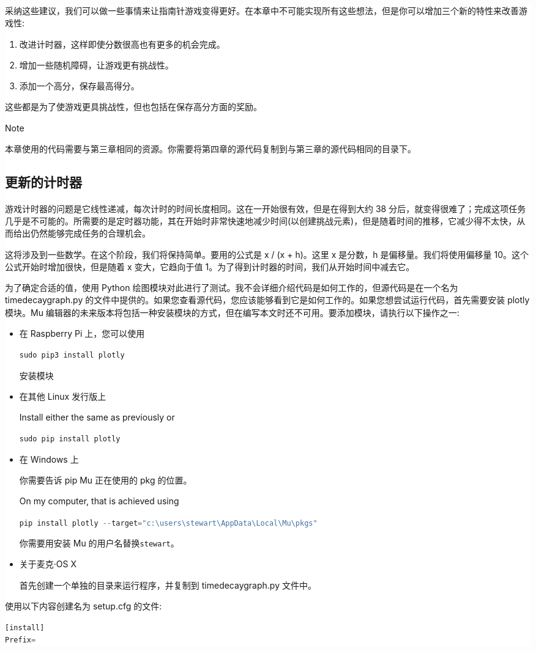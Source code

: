 采纳这些建议，我们可以做一些事情来让指南针游戏变得更好。在本章中不可能实现所有这些想法，但是你可以增加三个新的特性来改善游戏性:

1.  改进计时器，这样即使分数很高也有更多的机会完成。

2.  增加一些随机障碍，让游戏更有挑战性。

3.  添加一个高分，保存最高得分。

这些都是为了使游戏更具挑战性，但也包括在保存高分方面的奖励。

Note

本章使用的代码需要与第三章相同的资源。你需要将第四章的源代码复制到与第三章的源代码相同的目录下。

## 更新的计时器

游戏计时器的问题是它线性递减，每次计时的时间长度相同。这在一开始很有效，但是在得到大约 38 分后，就变得很难了；完成这项任务几乎是不可能的。所需要的是定时器功能，其在开始时非常快速地减少时间(以创建挑战元素)，但是随着时间的推移，它减少得不太快，从而给出仍然能够完成任务的合理机会。

这将涉及到一些数学。在这个阶段，我们将保持简单。要用的公式是 x / (x + h)。这里 x 是分数，h 是偏移量。我们将使用偏移量 10。这个公式开始时增加很快，但是随着 x 变大，它趋向于值 1。为了得到计时器的时间，我们从开始时间中减去它。

为了确定合适的值，使用 Python 绘图模块对此进行了测试。我不会详细介绍代码是如何工作的，但源代码是在一个名为 timedecaygraph.py 的文件中提供的。如果您查看源代码，您应该能够看到它是如何工作的。如果您想尝试运行代码，首先需要安装 plotly 模块。Mu 编辑器的未来版本将包括一种安装模块的方式，但在编写本文时还不可用。要添加模块，请执行以下操作之一:

*   在 Raspberry Pi 上，您可以使用

    ```py
    sudo pip3 install plotly

    ```

    安装模块
*   在其他 Linux 发行版上

    Install either the same as previously or

    ```py
    sudo pip install plotly

    ```

*   在 Windows 上

    你需要告诉 pip Mu 正在使用的 pkg 的位置。

    On my computer, that is achieved using

    ```py
    pip install plotly --target="c:\users\stewart\AppData\Local\Mu\pkgs"

    ```

    你需要用安装 Mu 的用户名替换`stewart`。

*   关于麦克·OS X

    首先创建一个单独的目录来运行程序，并复制到 timedecaygraph.py 文件中。

使用以下内容创建名为 setup.cfg 的文件:

```py
[install]
Prefix=

```

